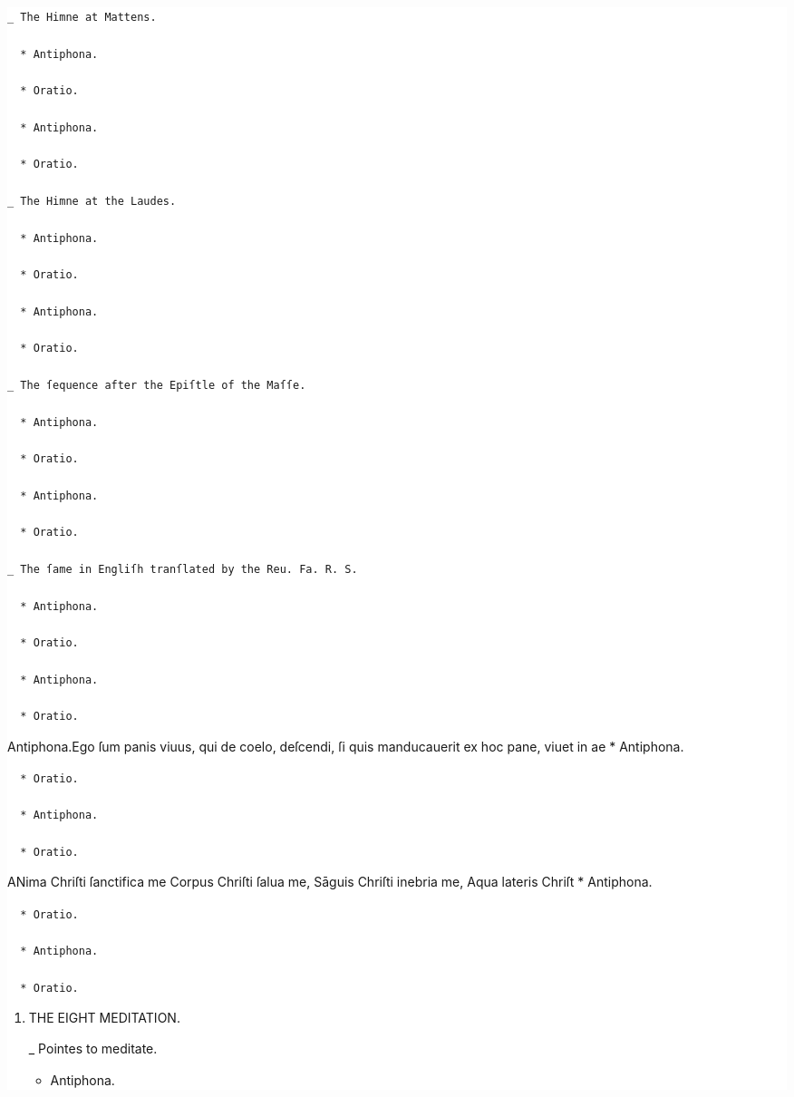     _ The Himne at Mattens.

      * Antiphona.

      * Oratio.

      * Antiphona.

      * Oratio.

    _ The Himne at the Laudes.

      * Antiphona.

      * Oratio.

      * Antiphona.

      * Oratio.

    _ The ſequence after the Epiſtle of the Maſſe.

      * Antiphona.

      * Oratio.

      * Antiphona.

      * Oratio.

    _ The ſame in Engliſh tranſlated by the Reu. Fa. R. S.

      * Antiphona.

      * Oratio.

      * Antiphona.

      * Oratio.
Antiphona.Ego ſum panis viuus, qui de coelo, deſcendi, ſi quis manducauerit ex hoc pane, viuet in ae
      * Antiphona.

      * Oratio.

      * Antiphona.

      * Oratio.
ANima Chriſti ſanctifica me Corpus Chriſti ſalua me, Sāguis Chriſti inebria me, Aqua lateris Chriſt
      * Antiphona.

      * Oratio.

      * Antiphona.

      * Oratio.

1. THE EIGHT MEDITATION.

    _ Pointes to meditate.

      * Antiphona.
